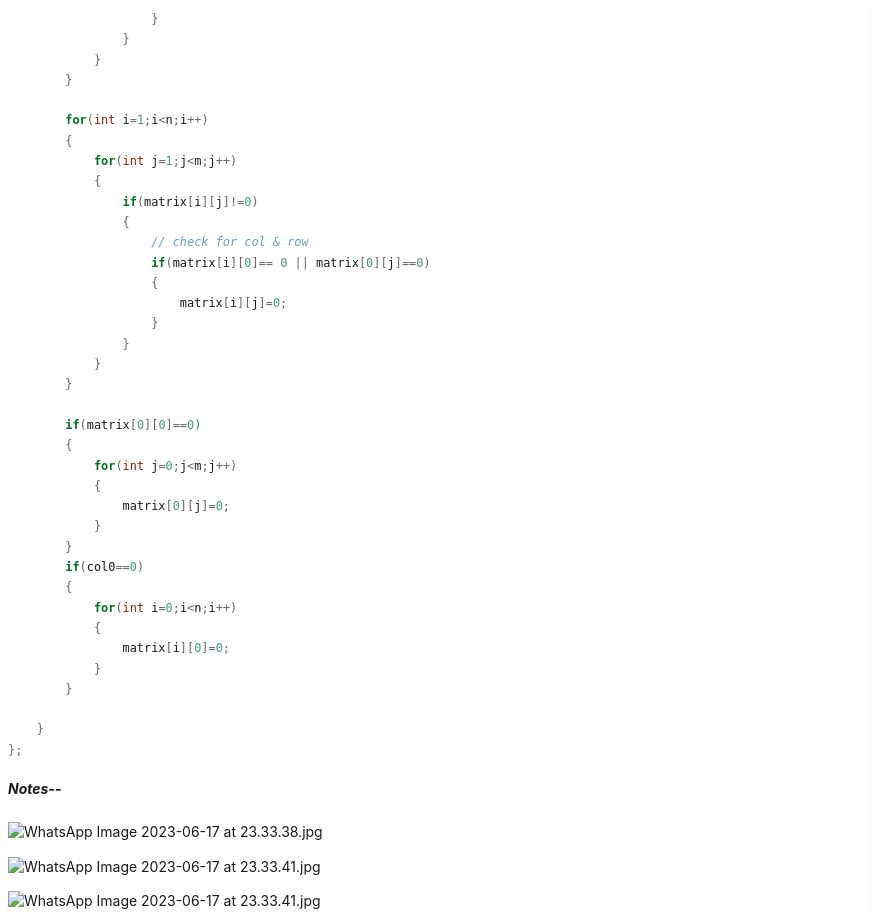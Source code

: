 ```cpp
                    }
                }
            }
        }

        for(int i=1;i<n;i++)
        {
            for(int j=1;j<m;j++)
            {
                if(matrix[i][j]!=0)
                {
                    // check for col & row
                    if(matrix[i][0]== 0 || matrix[0][j]==0)
                    {
                        matrix[i][j]=0;
                    }
                }
            }
        }

        if(matrix[0][0]==0)
        {
            for(int j=0;j<m;j++)
            {
                matrix[0][j]=0;
            }
        }
        if(col0==0)
        {
            for(int i=0;i<n;i++)
            {
                matrix[i][0]=0;
            }
        }

    }
};
```

##### Notes--


![WhatsApp Image 2023-06-17 at 23.33.38.jpg](https://assets.leetcode.com/users/images/804810b5-c5e1-416d-b2b8-0c062a0f2f9d_1687025054.2855992.jpeg)

  
  

![WhatsApp Image 2023-06-17 at 23.33.41.jpg](https://assets.leetcode.com/users/images/6c653e42-95a6-4ed8-880f-62df9e665abf_1687025076.3871582.jpeg)

  
  

![WhatsApp Image 2023-06-17 at 23.33.41.jpg](https://assets.leetcode.com/users/images/aa2bf20f-465b-4595-870d-9881c4d1072e_1687025091.6782763.jpeg)
